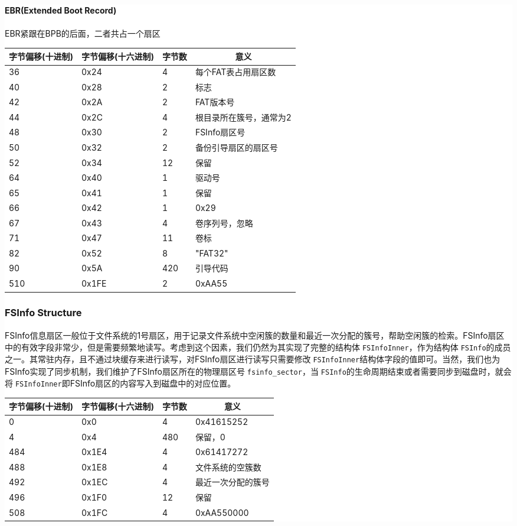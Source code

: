 #### EBR(Extended Boot Record)

EBR紧跟在BPB的后面，二者共占一个扇区

| 字节偏移(十进制) | 字节偏移(十六进制) | 字节数 | 意义                    |
| ---------------- | ------------------ | ------ | ----------------------- |
| 36               | 0x24               | 4      | 每个FAT表占用扇区数     |
| 40               | 0x28               | 2      | 标志                    |
| 42               | 0x2A               | 2      | FAT版本号               |
| 44               | 0x2C               | 4      | 根目录所在簇号，通常为2 |
| 48               | 0x30               | 2      | FSInfo扇区号            |
| 50               | 0x32               | 2      | 备份引导扇区的扇区号    |
| 52               | 0x34               | 12     | 保留                    |
| 64               | 0x40               | 1      | 驱动号                  |
| 65               | 0x41               | 1      | 保留                    |
| 66               | 0x42               | 1      | 0x29                    |
| 67               | 0x43               | 4      | 卷序列号，忽略          |
| 71               | 0x47               | 11     | 卷标                    |
| 82               | 0x52               | 8      | "FAT32"                 |
| 90               | 0x5A               | 420    | 引导代码                |
| 510              | 0x1FE              | 2      | 0xAA55                  |

### FSInfo Structure

FSInfo信息扇区一般位于文件系统的1号扇区，用于记录文件系统中空闲簇的数量和最近一次分配的簇号，帮助空闲簇的检索。FSInfo扇区中的有效字段非常少，但是需要频繁地读写。考虑到这个因素，我们仍然为其实现了完整的结构体 `FSInfoInner`，作为结构体 `FSInfo`的成员之一。其常驻内存，且不通过块缓存来进行读写，对FSInfo扇区进行读写只需要修改 `FSInfoInner`结构体字段的值即可。当然，我们也为FSInfo实现了同步机制，我们维护了FSInfo扇区所在的物理扇区号 `fsinfo_sector`，当 `FSInfo`的生命周期结束或者需要同步到磁盘时，就会将 `FSInfoInner`即FSInfo扇区的内容写入到磁盘中的对应位置。

| 字节偏移(十进制) | 字节偏移(十六进制) | 字节数 | 意义               |
| ---------------- | ------------------ | ------ | ------------------ |
| 0                | 0x0                | 4      | 0x41615252         |
| 4                | 0x4                | 480    | 保留，0            |
| 484              | 0x1E4              | 4      | 0x61417272         |
| 488              | 0x1E8              | 4      | 文件系统的空簇数   |
| 492              | 0x1EC              | 4      | 最近一次分配的簇号 |
| 496              | 0x1F0              | 12     | 保留               |
| 508              | 0x1FC              | 4      | 0xAA550000         |
